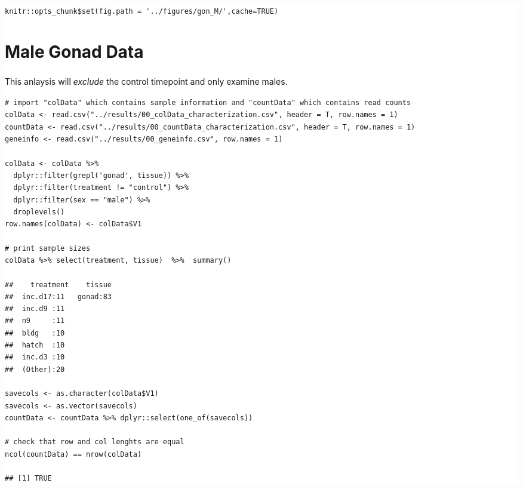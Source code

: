     knitr::opts_chunk$set(fig.path = '../figures/gon_M/',cache=TRUE)

Male Gonad Data
===============

This anlaysis will *exclude* the control timepoint and only examine
males.

    # import "colData" which contains sample information and "countData" which contains read counts
    colData <- read.csv("../results/00_colData_characterization.csv", header = T, row.names = 1)
    countData <- read.csv("../results/00_countData_characterization.csv", header = T, row.names = 1)
    geneinfo <- read.csv("../results/00_geneinfo.csv", row.names = 1)

    colData <- colData %>%
      dplyr::filter(grepl('gonad', tissue)) %>%
      dplyr::filter(treatment != "control") %>%
      dplyr::filter(sex == "male") %>%
      droplevels()
    row.names(colData) <- colData$V1

    # print sample sizes
    colData %>% select(treatment, tissue)  %>%  summary()

    ##    treatment    tissue  
    ##  inc.d17:11   gonad:83  
    ##  inc.d9 :11             
    ##  n9     :11             
    ##  bldg   :10             
    ##  hatch  :10             
    ##  inc.d3 :10             
    ##  (Other):20

    savecols <- as.character(colData$V1) 
    savecols <- as.vector(savecols) 
    countData <- countData %>% dplyr::select(one_of(savecols)) 

    # check that row and col lenghts are equal
    ncol(countData) == nrow(colData)

    ## [1] TRUE
